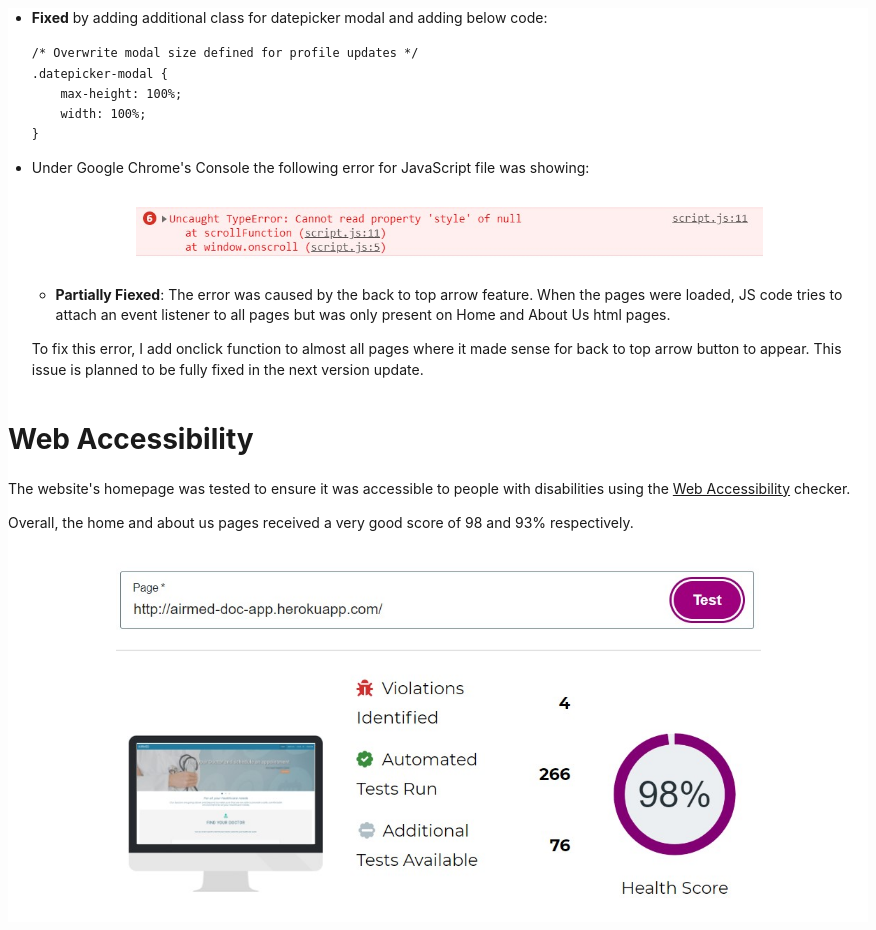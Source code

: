 - **Fixed** by adding additional class for datepicker modal and adding below code:

    ```
    /* Overwrite modal size defined for profile updates */
    .datepicker-modal {
        max-height: 100%;
        width: 100%;
    }
    ```
- Under Google Chrome's Console the following error for JavaScript file was showing:

  <h2 align="center"><img src="readme/images/JS_error.jpg" alt="accessibility score" target="_blank" width="75%" height="75%"></h2>

  - **Partially Fiexed**: 
  The error was caused by the back to top arrow feature. When the pages were loaded, JS code tries to attach an event listener to all pages but was only present on Home and About Us html pages.

  To fix this error, I add onclick function to almost all pages where it made sense for back to top arrow button to appear. This issue is planned to be fully fixed in the next version update.

# Web Accessibility

The website's homepage was tested to ensure it was accessible to people with disabilities using the [Web Accessibility](https://www.webaccessibility.com/) checker.

Overall, the home and about us pages received a very good score of 98 and 93% respectively.

<h2 align="center"><img src="readme/images/web_accessibility_score.jpg" alt="accessibility score" target="_blank" width="75%" height="75%"></h2>
